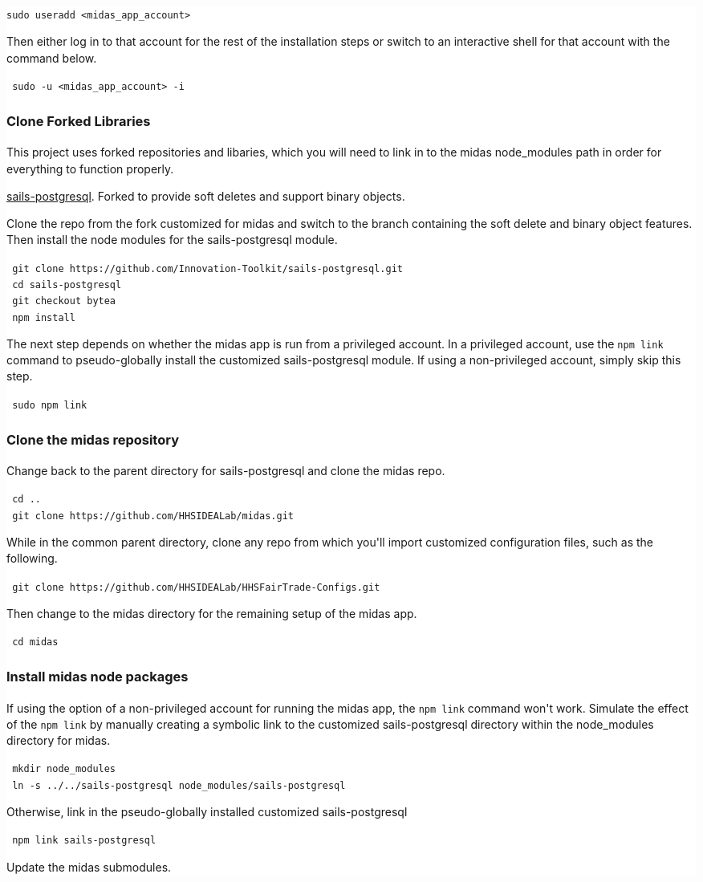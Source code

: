     sudo useradd <midas_app_account>
    
Then either log in to that account for the rest of the installation steps or switch to an interactive shell for that account with the command below.

     sudo -u <midas_app_account> -i

### Clone Forked Libraries

This project uses forked repositories and libaries, which you will need to link in to the midas node_modules path in order for everything to function properly.

[sails-postgresql](https://github.com/Innovation-Toolkit/sails-postgresql). Forked to provide soft deletes and support binary objects.

Clone the repo from the fork customized for midas and switch to the branch containing the soft delete and binary object features. Then install the node modules for the sails-postgresql module.

     git clone https://github.com/Innovation-Toolkit/sails-postgresql.git
     cd sails-postgresql
     git checkout bytea
     npm install

The next step depends on whether the midas app is run from a privileged account. In a privileged account, use the `npm link` command to pseudo-globally install the customized sails-postgresql module. If using a non-privileged account, simply skip this step.

     sudo npm link

### Clone the midas repository

Change back to the parent directory for sails-postgresql and clone the midas repo.

     cd ..
     git clone https://github.com/HHSIDEALab/midas.git
     
While in the common parent directory, clone any repo from which you'll import customized configuration files, such as the following.

     git clone https://github.com/HHSIDEALab/HHSFairTrade-Configs.git

Then change to the midas directory for the remaining setup of the midas app.

     cd midas

### Install midas node packages

If using the option of a non-privileged account for running the midas app, the `npm link` command won't work. Simulate the effect of the `npm link` by manually creating a symbolic link to the customized sails-postgresql directory within the node_modules directory for midas.

     mkdir node_modules
     ln -s ../../sails-postgresql node_modules/sails-postgresql

Otherwise, link in the pseudo-globally installed customized sails-postgresql

     npm link sails-postgresql

Update the midas submodules.
